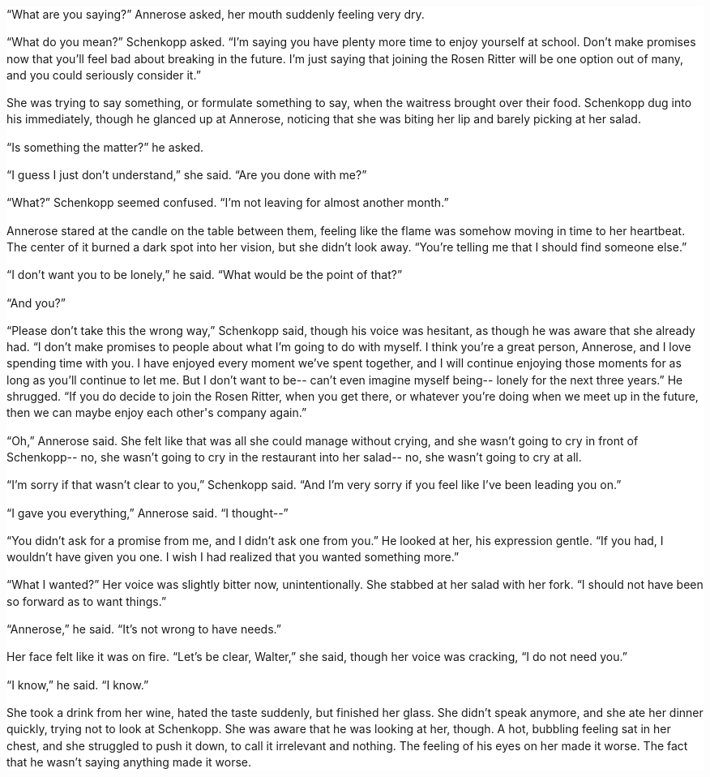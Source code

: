 “What are you saying?” Annerose asked, her mouth suddenly feeling very dry.

“What do you mean?” Schenkopp asked. “I’m saying you have plenty more time to enjoy yourself at school. Don’t make promises now that you’ll feel bad about breaking in the future. I’m just saying that joining the Rosen Ritter will be one option out of many, and you could seriously consider it.”

She was trying to say something, or formulate something to say, when the waitress brought over their food. Schenkopp dug into his immediately, though he glanced up at Annerose, noticing that she was biting her lip and barely picking at her salad.

“Is something the matter?” he asked.

“I guess I just don’t understand,” she said. “Are you done with me?”

“What?” Schenkopp seemed confused. “I’m not leaving for almost another month.”

Annerose stared at the candle on the table between them, feeling like the flame was somehow moving in time to her heartbeat. The center of it burned a dark spot into her vision, but she didn’t look away. “You’re telling me that I should find someone else.”

“I don’t want you to be lonely,” he said. “What would be the point of that?”

“And you?”

“Please don’t take this the wrong way,” Schenkopp said, though his voice was hesitant, as though he was aware that she already had. “I don’t make promises to people about what I’m going to do with myself. I think you’re a great person, Annerose, and I love spending time with you. I have enjoyed every moment we’ve spent together, and I will continue enjoying those moments for as long as you’ll continue to let me. But I don’t want to be\-\- can’t even imagine myself being\-\- lonely for the next three years.” He shrugged. “If you do decide to join the Rosen Ritter, when you get there, or whatever you’re doing when we meet up in the future, then we can maybe enjoy each other's company again.”

“Oh,” Annerose said. She felt like that was all she could manage without crying, and she wasn’t going to cry in front of Schenkopp\-\- no, she wasn’t going to cry in the restaurant into her salad\-\- no, she wasn’t going to cry at all. 

“I’m sorry if that wasn’t clear to you,” Schenkopp said. “And I’m very sorry if you feel like I’ve been leading you on.”

“I gave you everything,” Annerose said. “I thought\-\-”

“You didn’t ask for a promise from me, and I didn’t ask one from you.” He looked at her, his expression gentle. “If you had, I wouldn’t have given you one. I wish I had realized that you wanted something more.”

“What I wanted?” Her voice was slightly bitter now, unintentionally. She stabbed at her salad with her fork. “I should not have been so forward as to want things.”

“Annerose,” he said. “It’s not wrong to have needs.”

Her face felt like it was on fire. “Let’s be clear, Walter,” she said, though her voice was cracking, “I do not need you.”

“I know,” he said. “I know.”

She took a drink from her wine, hated the taste suddenly, but finished her glass. She didn’t speak anymore, and she ate her dinner quickly, trying not to look at Schenkopp. She was aware that he was looking at her, though. A hot, bubbling feeling sat in her chest, and she struggled to push it down, to call it irrelevant and nothing. The feeling of his eyes on her made it worse. The fact that he wasn’t saying anything made it worse. 
